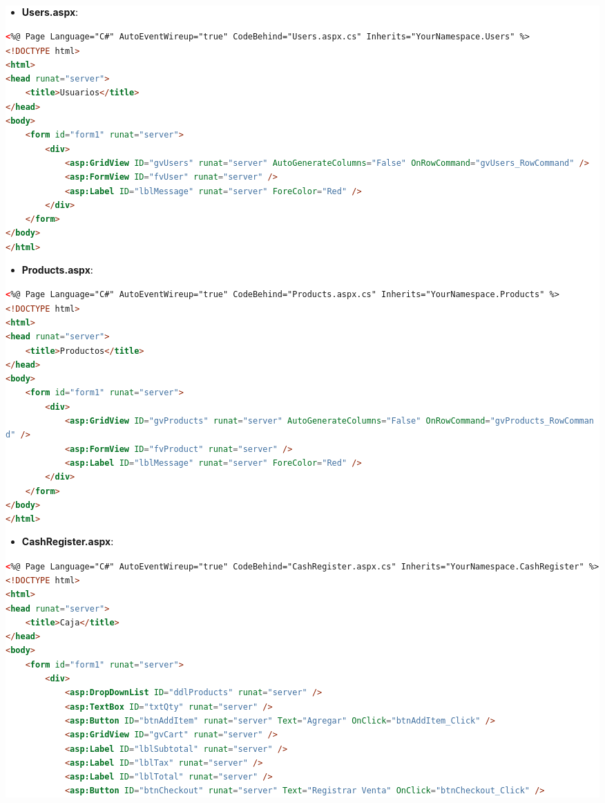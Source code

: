 - **Users.aspx**: 
```html
<%@ Page Language="C#" AutoEventWireup="true" CodeBehind="Users.aspx.cs" Inherits="YourNamespace.Users" %>
<!DOCTYPE html>
<html>
<head runat="server">
    <title>Usuarios</title>
</head>
<body>
    <form id="form1" runat="server">
        <div>
            <asp:GridView ID="gvUsers" runat="server" AutoGenerateColumns="False" OnRowCommand="gvUsers_RowCommand" />
            <asp:FormView ID="fvUser" runat="server" />
            <asp:Label ID="lblMessage" runat="server" ForeColor="Red" />
        </div>
    </form>
</body>
</html>
```

- **Products.aspx**: 
```html
<%@ Page Language="C#" AutoEventWireup="true" CodeBehind="Products.aspx.cs" Inherits="YourNamespace.Products" %>
<!DOCTYPE html>
<html>
<head runat="server">
    <title>Productos</title>
</head>
<body>
    <form id="form1" runat="server">
        <div>
            <asp:GridView ID="gvProducts" runat="server" AutoGenerateColumns="False" OnRowCommand="gvProducts_RowCommand" />
            <asp:FormView ID="fvProduct" runat="server" />
            <asp:Label ID="lblMessage" runat="server" ForeColor="Red" />
        </div>
    </form>
</body>
</html>
```

- **CashRegister.aspx**: 
```html
<%@ Page Language="C#" AutoEventWireup="true" CodeBehind="CashRegister.aspx.cs" Inherits="YourNamespace.CashRegister" %>
<!DOCTYPE html>
<html>
<head runat="server">
    <title>Caja</title>
</head>
<body>
    <form id="form1" runat="server">
        <div>
            <asp:DropDownList ID="ddlProducts" runat="server" />
            <asp:TextBox ID="txtQty" runat="server" />
            <asp:Button ID="btnAddItem" runat="server" Text="Agregar" OnClick="btnAddItem_Click" />
            <asp:GridView ID="gvCart" runat="server" />
            <asp:Label ID="lblSubtotal" runat="server" />
            <asp:Label ID="lblTax" runat="server" />
            <asp:Label ID="lblTotal" runat="server" />
            <asp:Button ID="btnCheckout" runat="server" Text="Registrar Venta" OnClick="btnCheckout_Click" />
```